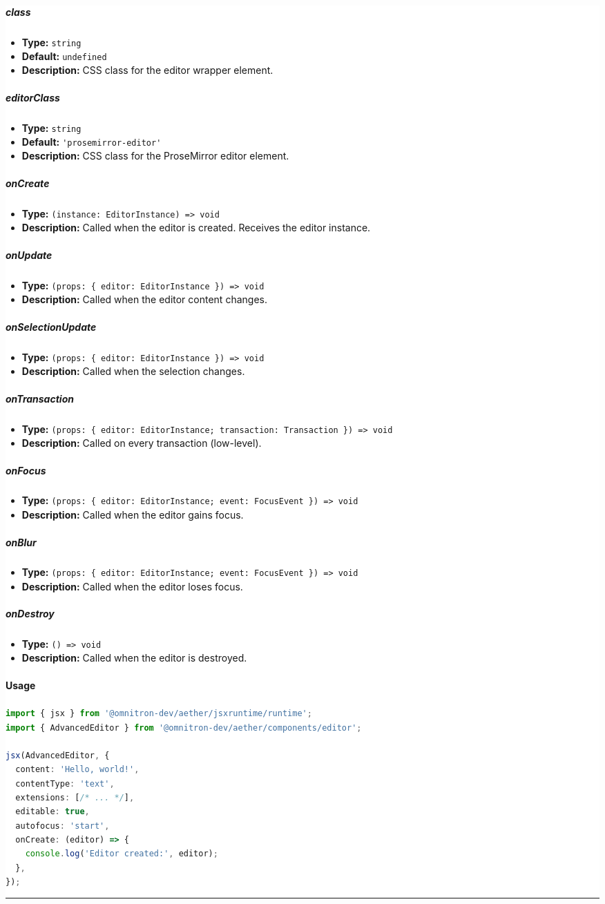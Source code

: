 ##### class

- **Type:** `string`
- **Default:** `undefined`
- **Description:** CSS class for the editor wrapper element.

##### editorClass

- **Type:** `string`
- **Default:** `'prosemirror-editor'`
- **Description:** CSS class for the ProseMirror editor element.

##### onCreate

- **Type:** `(instance: EditorInstance) => void`
- **Description:** Called when the editor is created. Receives the editor instance.

##### onUpdate

- **Type:** `(props: { editor: EditorInstance }) => void`
- **Description:** Called when the editor content changes.

##### onSelectionUpdate

- **Type:** `(props: { editor: EditorInstance }) => void`
- **Description:** Called when the selection changes.

##### onTransaction

- **Type:** `(props: { editor: EditorInstance; transaction: Transaction }) => void`
- **Description:** Called on every transaction (low-level).

##### onFocus

- **Type:** `(props: { editor: EditorInstance; event: FocusEvent }) => void`
- **Description:** Called when the editor gains focus.

##### onBlur

- **Type:** `(props: { editor: EditorInstance; event: FocusEvent }) => void`
- **Description:** Called when the editor loses focus.

##### onDestroy

- **Type:** `() => void`
- **Description:** Called when the editor is destroyed.

#### Usage

```typescript
import { jsx } from '@omnitron-dev/aether/jsxruntime/runtime';
import { AdvancedEditor } from '@omnitron-dev/aether/components/editor';

jsx(AdvancedEditor, {
  content: 'Hello, world!',
  contentType: 'text',
  extensions: [/* ... */],
  editable: true,
  autofocus: 'start',
  onCreate: (editor) => {
    console.log('Editor created:', editor);
  },
});
```

---